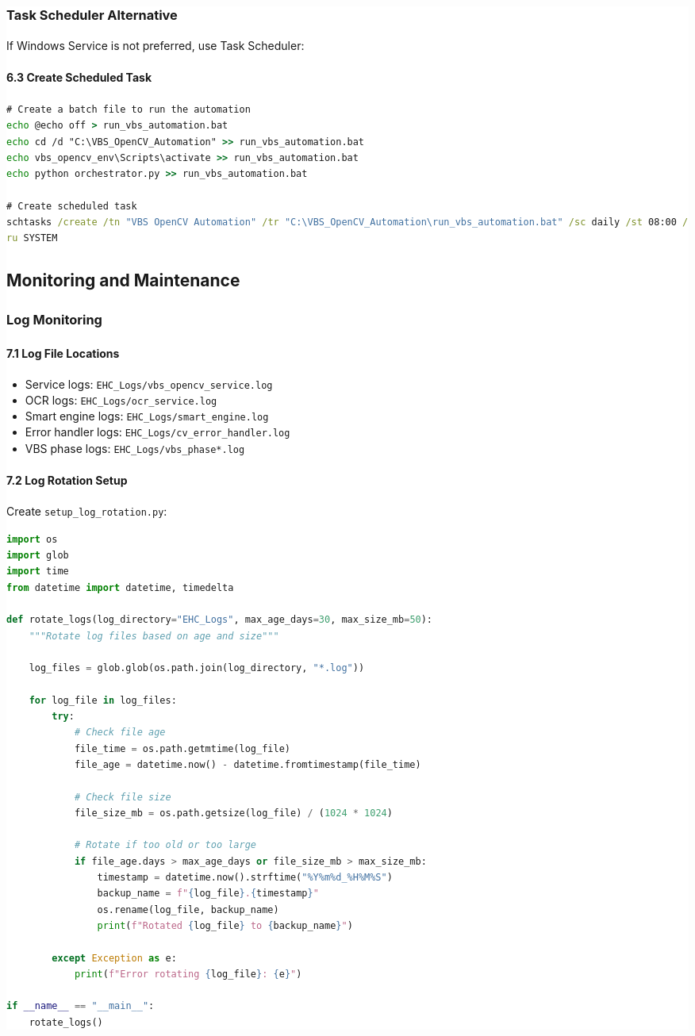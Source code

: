 ### Task Scheduler Alternative

If Windows Service is not preferred, use Task Scheduler:

#### 6.3 Create Scheduled Task
```cmd
# Create a batch file to run the automation
echo @echo off > run_vbs_automation.bat
echo cd /d "C:\VBS_OpenCV_Automation" >> run_vbs_automation.bat
echo vbs_opencv_env\Scripts\activate >> run_vbs_automation.bat
echo python orchestrator.py >> run_vbs_automation.bat

# Create scheduled task
schtasks /create /tn "VBS OpenCV Automation" /tr "C:\VBS_OpenCV_Automation\run_vbs_automation.bat" /sc daily /st 08:00 /ru SYSTEM
```

## Monitoring and Maintenance

### Log Monitoring

#### 7.1 Log File Locations
- Service logs: `EHC_Logs/vbs_opencv_service.log`
- OCR logs: `EHC_Logs/ocr_service.log`
- Smart engine logs: `EHC_Logs/smart_engine.log`
- Error handler logs: `EHC_Logs/cv_error_handler.log`
- VBS phase logs: `EHC_Logs/vbs_phase*.log`

#### 7.2 Log Rotation Setup
Create `setup_log_rotation.py`:

```python
import os
import glob
import time
from datetime import datetime, timedelta

def rotate_logs(log_directory="EHC_Logs", max_age_days=30, max_size_mb=50):
    """Rotate log files based on age and size"""
    
    log_files = glob.glob(os.path.join(log_directory, "*.log"))
    
    for log_file in log_files:
        try:
            # Check file age
            file_time = os.path.getmtime(log_file)
            file_age = datetime.now() - datetime.fromtimestamp(file_time)
            
            # Check file size
            file_size_mb = os.path.getsize(log_file) / (1024 * 1024)
            
            # Rotate if too old or too large
            if file_age.days > max_age_days or file_size_mb > max_size_mb:
                timestamp = datetime.now().strftime("%Y%m%d_%H%M%S")
                backup_name = f"{log_file}.{timestamp}"
                os.rename(log_file, backup_name)
                print(f"Rotated {log_file} to {backup_name}")
        
        except Exception as e:
            print(f"Error rotating {log_file}: {e}")

if __name__ == "__main__":
    rotate_logs()
```